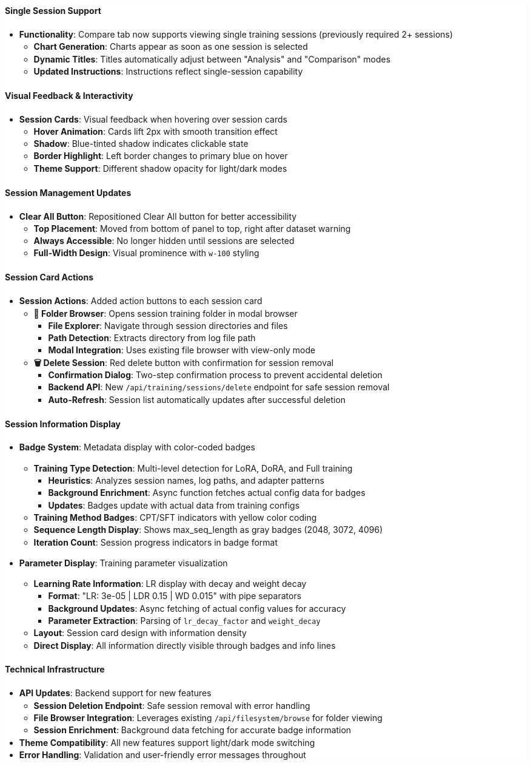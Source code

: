#### **Single Session Support**
- **Functionality**: Compare tab now supports viewing single training sessions (previously required 2+ sessions)
  - **Chart Generation**: Charts appear as soon as one session is selected
  - **Dynamic Titles**: Titles automatically adjust between "Analysis" and "Comparison" modes
  - **Updated Instructions**: Instructions reflect single-session capability

#### **Visual Feedback & Interactivity**
- **Session Cards**: Visual feedback when hovering over session cards
  - **Hover Animation**: Cards lift 2px with smooth transition effect
  - **Shadow**: Blue-tinted shadow indicates clickable state
  - **Border Highlight**: Left border changes to primary blue on hover
  - **Theme Support**: Different shadow opacity for light/dark modes

#### **Session Management Updates**
- **Clear All Button**: Repositioned Clear All button for better accessibility
  - **Top Placement**: Moved from bottom of panel to top, right after dataset warning
  - **Always Accessible**: No longer hidden until sessions are selected
  - **Full-Width Design**: Visual prominence with `w-100` styling

#### **Session Card Actions**
- **Session Actions**: Added action buttons to each session card
  - **📁 Folder Browser**: Opens session training folder in modal browser
    - **File Explorer**: Navigate through session directories and files
    - **Path Detection**: Extracts directory from log file path
    - **Modal Integration**: Uses existing file browser with view-only mode
  - **🗑️ Delete Session**: Red delete button with confirmation for session removal
    - **Confirmation Dialog**: Two-step confirmation process to prevent accidental deletion
    - **Backend API**: New `/api/training/sessions/delete` endpoint for safe session removal
    - **Auto-Refresh**: Session list automatically updates after successful deletion

#### **Session Information Display**
- **Badge System**: Metadata display with color-coded badges
  - **Training Type Detection**: Multi-level detection for LoRA, DoRA, and Full training
    - **Heuristics**: Analyzes session names, log paths, and adapter patterns
    - **Background Enrichment**: Async function fetches actual config data for badges
    - **Updates**: Badges update with actual data from training configs
  - **Training Method Badges**: CPT/SFT indicators with yellow color coding
  - **Sequence Length Display**: Shows max_seq_length as gray badges (2048, 3072, 4096)
  - **Iteration Count**: Session progress indicators in badge format

- **Parameter Display**: Training parameter visualization
  - **Learning Rate Information**: LR display with decay and weight decay
    - **Format**: "LR: 3e-05 | LDR 0.15 | WD 0.015" with pipe separators
    - **Background Updates**: Async fetching of actual config values for accuracy
    - **Parameter Extraction**: Parsing of `lr_decay_factor` and `weight_decay`
  - **Layout**: Session card design with information density
  - **Direct Display**: All information directly visible through badges and info lines

#### **Technical Infrastructure**
- **API Updates**: Backend support for new features
  - **Session Deletion Endpoint**: Safe session removal with error handling
  - **File Browser Integration**: Leverages existing `/api/filesystem/browse` for folder viewing
  - **Session Enrichment**: Background data fetching for accurate badge information
- **Theme Compatibility**: All new features support light/dark mode switching
- **Error Handling**: Validation and user-friendly error messages throughout
